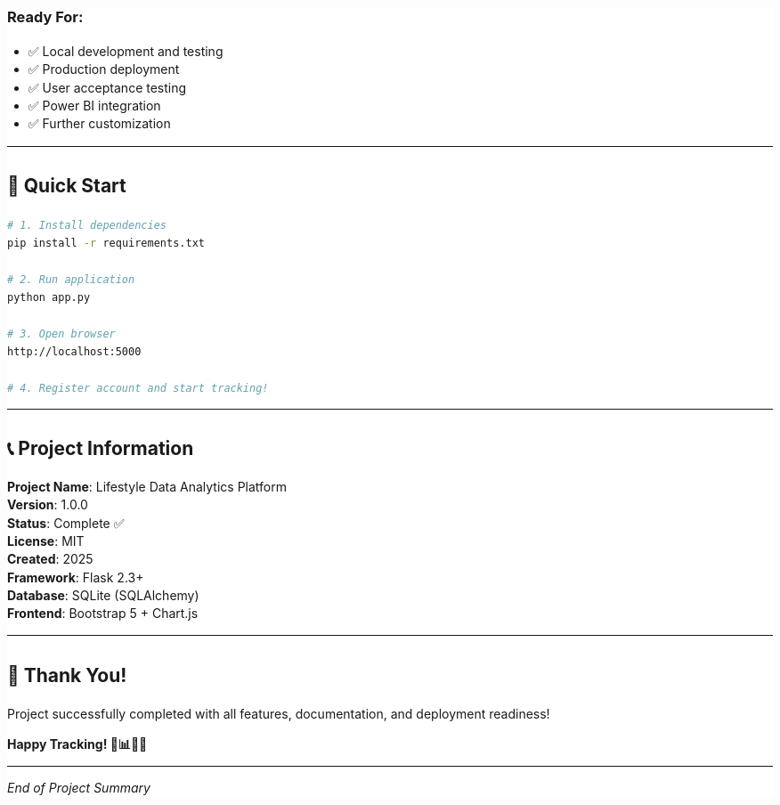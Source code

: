 ### Ready For:
- ✅ Local development and testing
- ✅ Production deployment
- ✅ User acceptance testing
- ✅ Power BI integration
- ✅ Further customization

---

## 🚀 Quick Start

```bash
# 1. Install dependencies
pip install -r requirements.txt

# 2. Run application
python app.py

# 3. Open browser
http://localhost:5000

# 4. Register account and start tracking!
```

---

## 📞 Project Information

**Project Name**: Lifestyle Data Analytics Platform  
**Version**: 1.0.0  
**Status**: Complete ✅  
**License**: MIT  
**Created**: 2025  
**Framework**: Flask 2.3+  
**Database**: SQLite (SQLAlchemy)  
**Frontend**: Bootstrap 5 + Chart.js

---

## 🎉 Thank You!

Project successfully completed with all features, documentation, and deployment readiness!

**Happy Tracking! 💪📊🏋️‍♂️**

---

*End of Project Summary*
